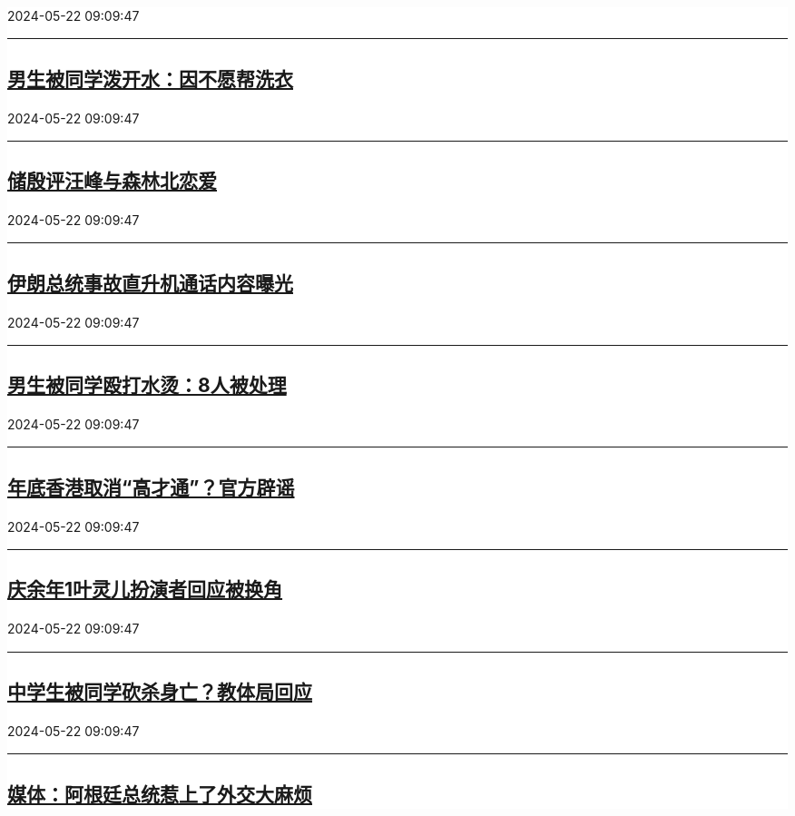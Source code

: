 2024-05-22 09:09:47

---
## [男生被同学泼开水：因不愿帮洗衣](https://www.toutiao.com/trending/7371706885608574515)

2024-05-22 09:09:47

---
## [储殷评汪峰与森林北恋爱](https://www.toutiao.com/trending/7371242386963300352)

2024-05-22 09:09:47

---
## [伊朗总统事故直升机通话内容曝光](https://www.toutiao.com/trending/7371622792841674767)

2024-05-22 09:09:47

---
## [男生被同学殴打水烫：8人被处理](https://www.toutiao.com/trending/7371675728166784522)

2024-05-22 09:09:47

---
## [年底香港取消“高才通”？官方辟谣](https://www.toutiao.com/trending/7369526881818906175)

2024-05-22 09:09:47

---
## [庆余年1叶灵儿扮演者回应被换角](https://www.toutiao.com/trending/7370969111121100811)

2024-05-22 09:09:47

---
## [中学生被同学砍杀身亡？教体局回应](https://www.toutiao.com/trending/7371669183471291955)

2024-05-22 09:09:47

---
## [媒体：阿根廷总统惹上了外交大麻烦](https://www.toutiao.com/trending/7371599016506687525)

